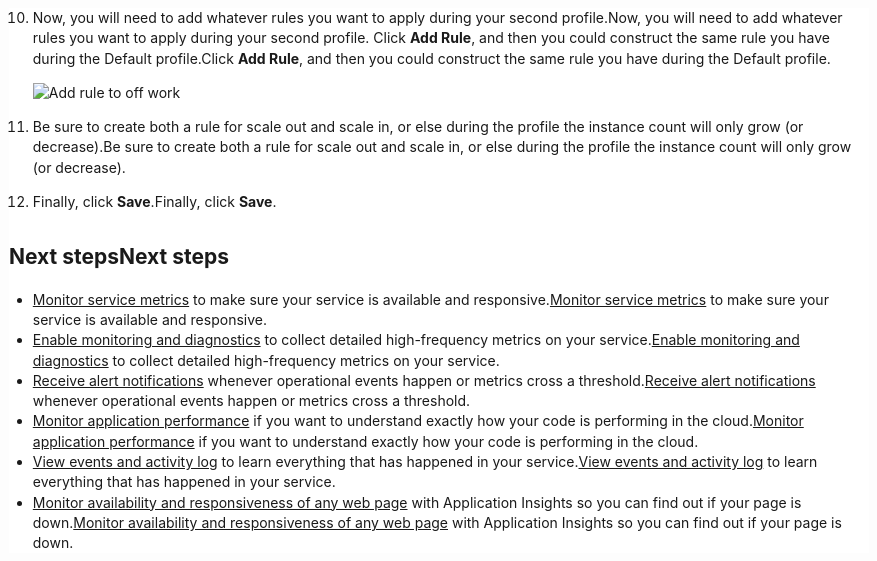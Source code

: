 10. <span data-ttu-id="69fa1-190">Now, you will need to add whatever rules you want to apply during your second profile.</span><span class="sxs-lookup"><span data-stu-id="69fa1-190">Now, you will need to add whatever rules you want to apply during your second profile.</span></span> <span data-ttu-id="69fa1-191">Click **Add Rule**, and then you could construct the same rule you have during the Default profile.</span><span class="sxs-lookup"><span data-stu-id="69fa1-191">Click **Add Rule**, and then you could construct the same rule you have during the Default profile.</span></span>
    
    ![Add rule to off work](https://docstestmedia1.blob.core.windows.net/azure-media/articles/monitoring-and-diagnostics/media/insights-how-to-scale/Insights_RuleOffWork.png)
11. <span data-ttu-id="69fa1-193">Be sure to create both a rule for scale out and scale in, or else during the profile the instance count will only grow (or decrease).</span><span class="sxs-lookup"><span data-stu-id="69fa1-193">Be sure to create both a rule for scale out and scale in, or else during the profile the instance count will only grow (or decrease).</span></span>
12. <span data-ttu-id="69fa1-194">Finally, click **Save**.</span><span class="sxs-lookup"><span data-stu-id="69fa1-194">Finally, click **Save**.</span></span>

## <a name="next-steps"></a><span data-ttu-id="69fa1-195">Next steps</span><span class="sxs-lookup"><span data-stu-id="69fa1-195">Next steps</span></span>
* <span data-ttu-id="69fa1-196">[Monitor service metrics](insights-how-to-customize-monitoring.md) to make sure your service is available and responsive.</span><span class="sxs-lookup"><span data-stu-id="69fa1-196">[Monitor service metrics](insights-how-to-customize-monitoring.md) to make sure your service is available and responsive.</span></span>
* <span data-ttu-id="69fa1-197">[Enable monitoring and diagnostics](insights-how-to-use-diagnostics.md) to collect detailed high-frequency metrics on your service.</span><span class="sxs-lookup"><span data-stu-id="69fa1-197">[Enable monitoring and diagnostics](insights-how-to-use-diagnostics.md) to collect detailed high-frequency metrics on your service.</span></span>
* <span data-ttu-id="69fa1-198">[Receive alert notifications](insights-receive-alert-notifications.md) whenever operational events happen or metrics cross a threshold.</span><span class="sxs-lookup"><span data-stu-id="69fa1-198">[Receive alert notifications](insights-receive-alert-notifications.md) whenever operational events happen or metrics cross a threshold.</span></span>
* <span data-ttu-id="69fa1-199">[Monitor application performance](../application-insights/app-insights-azure-web-apps.md) if you want to understand exactly how your code is performing in the cloud.</span><span class="sxs-lookup"><span data-stu-id="69fa1-199">[Monitor application performance](../application-insights/app-insights-azure-web-apps.md) if you want to understand exactly how your code is performing in the cloud.</span></span>
* <span data-ttu-id="69fa1-200">[View events and activity log](insights-debugging-with-events.md) to learn everything that has happened in your service.</span><span class="sxs-lookup"><span data-stu-id="69fa1-200">[View events and activity log](insights-debugging-with-events.md) to learn everything that has happened in your service.</span></span>
* <span data-ttu-id="69fa1-201">[Monitor availability and responsiveness of any web page](../application-insights/app-insights-monitor-web-app-availability.md) with Application Insights so you can find out if your page is down.</span><span class="sxs-lookup"><span data-stu-id="69fa1-201">[Monitor availability and responsiveness of any web page](../application-insights/app-insights-monitor-web-app-availability.md) with Application Insights so you can find out if your page is down.</span></span>











